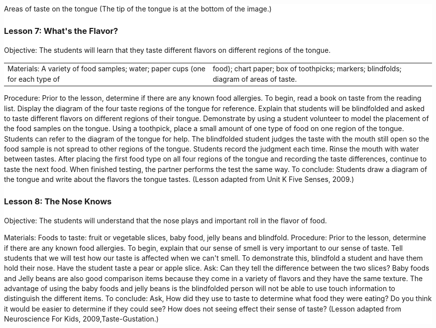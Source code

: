 <p>
  Areas of taste on the tongue (The tip of the tongue is at the bottom of the image.)
 </p>

<h3>
  Lesson  7:  What's the Flavor?
 </h3>
 <p>
  Objective: The students will learn that they taste different flavors on different regions of the tongue.
 </p>

<table border="0">
  <tr>
   <td>
    Materials: A variety of food samples; water; paper cups (one for each type of
   </td>
   <td>
    food); chart paper; box of toothpicks; markers; blindfolds; diagram of areas of taste.
   </td>
  </tr>
 </table>
 <p>
  Procedure: Prior to the lesson, determine if there are any known food allergies. To begin, read a book on taste from the reading list.  Display the diagram of the four taste regions of the tongue for reference. Explain that students will be blindfolded and asked to taste different flavors on different regions of their tongue.  Demonstrate by using a student volunteer to model the placement of the food samples on the tongue. Using a toothpick, place a small amount of one type of food on one region of the tongue. Students can refer to the diagram of the tongue for help. The blindfolded student judges the taste with the mouth still open so the food sample is not spread to other regions of the tongue. Students record the judgment each time. Rinse the mouth with water between tastes. After placing the first food type on all four regions of the tongue and recording the taste differences, continue to taste the next food. When finished testing, the partner performs the test the same way. To conclude: Students draw a diagram of the tongue and write about the flavors the tongue tastes. (Lesson adapted from Unit K Five Senses, 2009.)
 </p>

<h3>
  Lesson 8:  The Nose Knows
 </h3>
 <p>
  Objective: The students will understand that the nose plays and important roll in the flavor of food.
 </p>
<p>
  Materials: Foods to taste: fruit or vegetable slices, baby food, jelly beans and blindfold. Procedure: Prior to the lesson, determine if there are any known food allergies. To begin, explain that our sense of smell is very important to our sense of taste.  Tell students that we will test how our taste is affected when we can't smell. To demonstrate this, blindfold a student and have them hold their nose. Have the student taste a pear or apple slice. Ask: Can they tell the difference between the two slices? Baby foods and Jelly beans are also good comparison items because they come in a variety of flavors and they have the same texture. The advantage of using the baby foods and jelly beans is the blindfolded person will not be able to use touch information to distinguish the different items. To conclude: Ask, How did they use to taste to determine what food they were eating? Do you think it would be easier to determine if they could see?  How does not seeing effect their sense of taste? (Lesson adapted from Neuroscience For Kids, 2009,Taste-Gustation.)
 </p>
